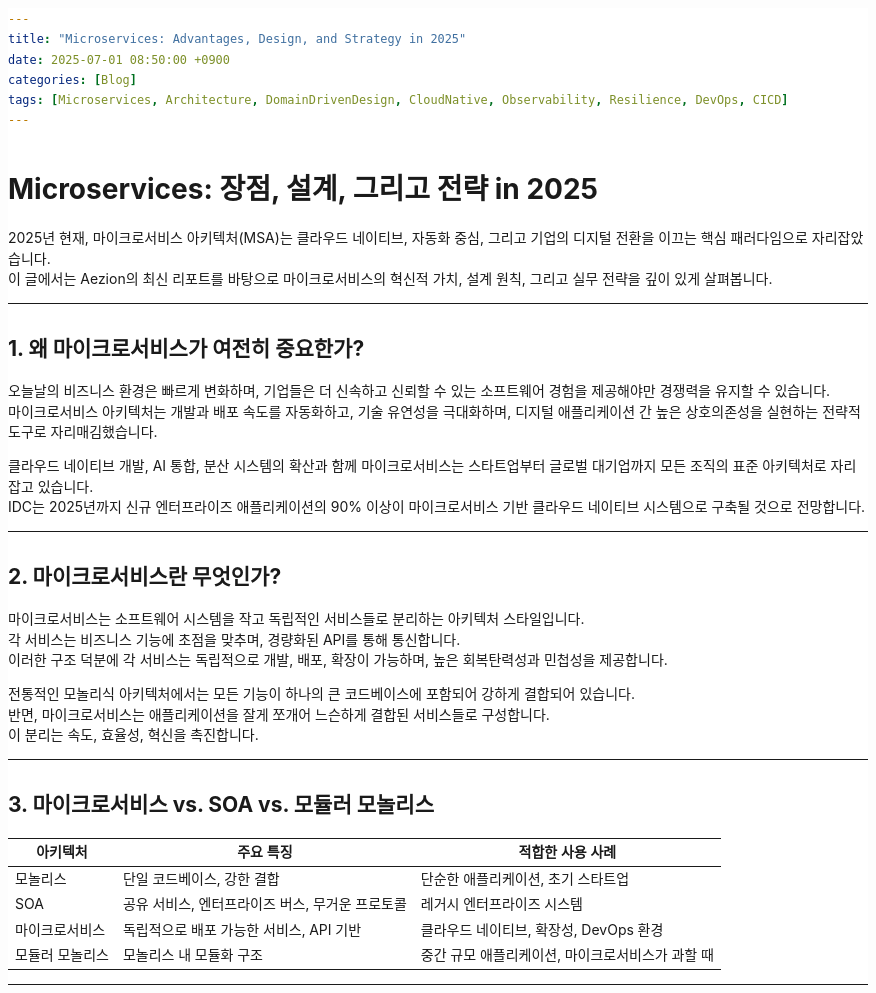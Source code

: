 ```yaml
---
title: "Microservices: Advantages, Design, and Strategy in 2025"
date: 2025-07-01 08:50:00 +0900
categories: [Blog]
tags: [Microservices, Architecture, DomainDrivenDesign, CloudNative, Observability, Resilience, DevOps, CICD]
---
```

# Microservices: 장점, 설계, 그리고 전략 in 2025

2025년 현재, 마이크로서비스 아키텍처(MSA)는 클라우드 네이티브, 자동화 중심, 그리고 기업의 디지털 전환을 이끄는 핵심 패러다임으로 자리잡았습니다.  
이 글에서는 Aezion의 최신 리포트를 바탕으로 마이크로서비스의 혁신적 가치, 설계 원칙, 그리고 실무 전략을 깊이 있게 살펴봅니다.

---

## 1. 왜 마이크로서비스가 여전히 중요한가?

오늘날의 비즈니스 환경은 빠르게 변화하며, 기업들은 더 신속하고 신뢰할 수 있는 소프트웨어 경험을 제공해야만 경쟁력을 유지할 수 있습니다.  
마이크로서비스 아키텍처는 개발과 배포 속도를 자동화하고, 기술 유연성을 극대화하며, 디지털 애플리케이션 간 높은 상호의존성을 실현하는 전략적 도구로 자리매김했습니다.

클라우드 네이티브 개발, AI 통합, 분산 시스템의 확산과 함께 마이크로서비스는 스타트업부터 글로벌 대기업까지 모든 조직의 표준 아키텍처로 자리잡고 있습니다.  
IDC는 2025년까지 신규 엔터프라이즈 애플리케이션의 90% 이상이 마이크로서비스 기반 클라우드 네이티브 시스템으로 구축될 것으로 전망합니다.

---

## 2. 마이크로서비스란 무엇인가?

마이크로서비스는 소프트웨어 시스템을 작고 독립적인 서비스들로 분리하는 아키텍처 스타일입니다.  
각 서비스는 비즈니스 기능에 초점을 맞추며, 경량화된 API를 통해 통신합니다.  
이러한 구조 덕분에 각 서비스는 독립적으로 개발, 배포, 확장이 가능하며, 높은 회복탄력성과 민첩성을 제공합니다.

전통적인 모놀리식 아키텍처에서는 모든 기능이 하나의 큰 코드베이스에 포함되어 강하게 결합되어 있습니다.  
반면, 마이크로서비스는 애플리케이션을 잘게 쪼개어 느슨하게 결합된 서비스들로 구성합니다.  
이 분리는 속도, 효율성, 혁신을 촉진합니다.

---

## 3. 마이크로서비스 vs. SOA vs. 모듈러 모놀리스

| 아키텍처         | 주요 특징                           | 적합한 사용 사례                |
|------------------|-------------------------------------|-------------------------------|
| 모놀리스         | 단일 코드베이스, 강한 결합           | 단순한 애플리케이션, 초기 스타트업 |
| SOA              | 공유 서비스, 엔터프라이즈 버스, 무거운 프로토콜 | 레거시 엔터프라이즈 시스템      |
| 마이크로서비스   | 독립적으로 배포 가능한 서비스, API 기반 | 클라우드 네이티브, 확장성, DevOps 환경 |
| 모듈러 모놀리스  | 모놀리스 내 모듈화 구조               | 중간 규모 애플리케이션, 마이크로서비스가 과할 때 |

---
